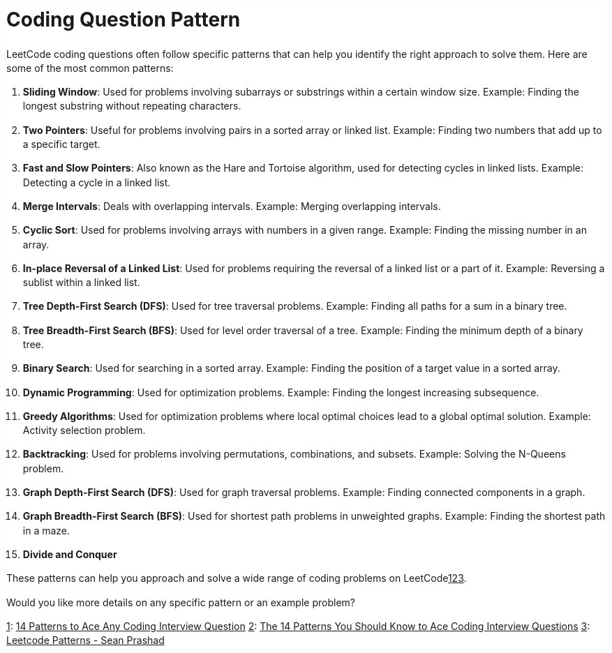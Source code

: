 # Coding Question Pattern

LeetCode coding questions often follow specific patterns that can help you identify the right approach to solve them. Here are some of the most common patterns:

1. **Sliding Window**: Used for problems involving subarrays or substrings within a certain window size. Example: Finding the longest substring without repeating characters.

2. **Two Pointers**: Useful for problems involving pairs in a sorted array or linked list. Example: Finding two numbers that add up to a specific target.

3. **Fast and Slow Pointers**: Also known as the Hare and Tortoise algorithm, used for detecting cycles in linked lists. Example: Detecting a cycle in a linked list.

4. **Merge Intervals**: Deals with overlapping intervals. Example: Merging overlapping intervals.

5. **Cyclic Sort**: Used for problems involving arrays with numbers in a given range. Example: Finding the missing number in an array.

6. **In-place Reversal of a Linked List**: Used for problems requiring the reversal of a linked list or a part of it. Example: Reversing a sublist within a linked list.

7. **Tree Depth-First Search (DFS)**: Used for tree traversal problems. Example: Finding all paths for a sum in a binary tree.

8. **Tree Breadth-First Search (BFS)**: Used for level order traversal of a tree. Example: Finding the minimum depth of a binary tree.

9. **Binary Search**: Used for searching in a sorted array. Example: Finding the position of a target value in a sorted array.

10. **Dynamic Programming**: Used for optimization problems. Example: Finding the longest increasing subsequence.

11. **Greedy Algorithms**: Used for optimization problems where local optimal choices lead to a global optimal solution. Example: Activity selection problem.

12. **Backtracking**: Used for problems involving permutations, combinations, and subsets. Example: Solving the N-Queens problem.

13. **Graph Depth-First Search (DFS)**: Used for graph traversal problems. Example: Finding connected components in a graph.

14. **Graph Breadth-First Search (BFS)**: Used for shortest path problems in unweighted graphs. Example: Finding the shortest path in a maze.
15. **Divide and Conquer** 

These patterns can help you approach and solve a wide range of coding problems on LeetCode[1](https://leetcode.com/discuss/study-guide/4039411/14-Patterns-to-Ace-Any-Coding-Interview-Question)[2](https://www.teamblind.com/blog/top-leetcode-patterns-coding-interview-questions/)[3](https://seanprashad.com/leetcode-patterns/).

Would you like more details on any specific pattern or an example problem?

[1](https://leetcode.com/discuss/study-guide/4039411/14-Patterns-to-Ace-Any-Coding-Interview-Question): [14 Patterns to Ace Any Coding Interview Question](https://leetcode.com/discuss/study-guide/4039411/14-Patterns-to-Ace-Any-Coding-Interview-Question)
[2](https://www.teamblind.com/blog/top-leetcode-patterns-coding-interview-questions/): [The 14 Patterns You Should Know to Ace Coding Interview Questions](https://www.teamblind.com/blog/top-leetcode-patterns-coding-interview-questions/)
[3](https://seanprashad.com/leetcode-patterns/): [Leetcode Patterns - Sean Prashad](https://seanprashad.com/leetcode-patterns/)
